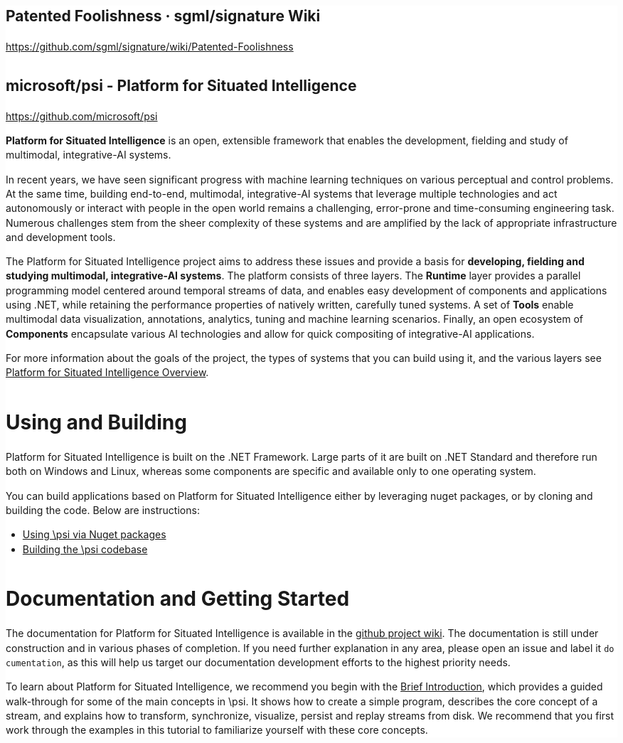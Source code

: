 ## Patented Foolishness · sgml/signature Wiki
https://github.com/sgml/signature/wiki/Patented-Foolishness

## microsoft/psi - Platform for Situated Intelligence
https://github.com/microsoft/psi

**Platform for Situated Intelligence** is an open, extensible framework that enables the development, fielding and study of multimodal, integrative-AI systems.

In recent years, we have seen significant progress with machine learning techniques on various perceptual and control problems. At the same time, building end-to-end, multimodal, integrative-AI systems that leverage multiple technologies and act autonomously or interact with people in the open world remains a challenging, error-prone and time-consuming engineering task. Numerous challenges stem from the sheer complexity of these systems and are amplified by the lack of appropriate infrastructure and development tools.

The Platform for Situated Intelligence project aims to address these issues and provide a basis for __developing, fielding and studying multimodal, integrative-AI systems__. The platform consists of three layers. The **Runtime** layer provides a parallel programming model centered around temporal streams of data, and enables easy development of components and applications using .NET, while retaining the performance properties of natively written, carefully tuned systems. A set of **Tools** enable multimodal data visualization, annotations, analytics, tuning and machine learning scenarios. Finally, an open ecosystem of **Components** encapsulate various AI technologies and allow for quick compositing of integrative-AI applications.

For more information about the goals of the project, the types of systems that you can build using it, and the various layers see [Platform for Situated Intelligence Overview](https://github.com/microsoft/psi/wiki/Platform-Overview).

# Using and Building

Platform for Situated Intelligence is built on the .NET Framework. Large parts of it are built on .NET Standard and therefore run both on Windows and Linux, whereas some components are specific and available only to one operating system.

You can build applications based on Platform for Situated Intelligence either by leveraging nuget packages, or by cloning and building the code. Below are instructions:

* [Using \\psi via Nuget packages](https://github.com/microsoft/psi/wiki/Using-via-NuGet-Packages)
* [Building the \\psi codebase](https://github.com/microsoft/psi/wiki/Building-the-Codebase)

# Documentation and Getting Started

The documentation for Platform for Situated Intelligence is available in the [github project wiki](https://github.com/microsoft/psi/wiki). The documentation is still under construction and in various phases of completion. If you need further explanation in any area, please open an issue and label it `documentation`, as this will help us target our documentation development efforts to the highest priority needs.

To learn about Platform for Situated Intelligence, we recommend you begin with the [Brief Introduction](https://github.com/microsoft/psi/wiki/Brief-Introduction), which provides a guided walk-through for some of the main concepts in \\psi. It shows how to create a simple program, describes the core concept of a stream, and explains how to transform, synchronize, visualize, persist and replay streams from disk. We recommend that you first work through the examples in this tutorial to familiarize yourself with these core concepts. 
